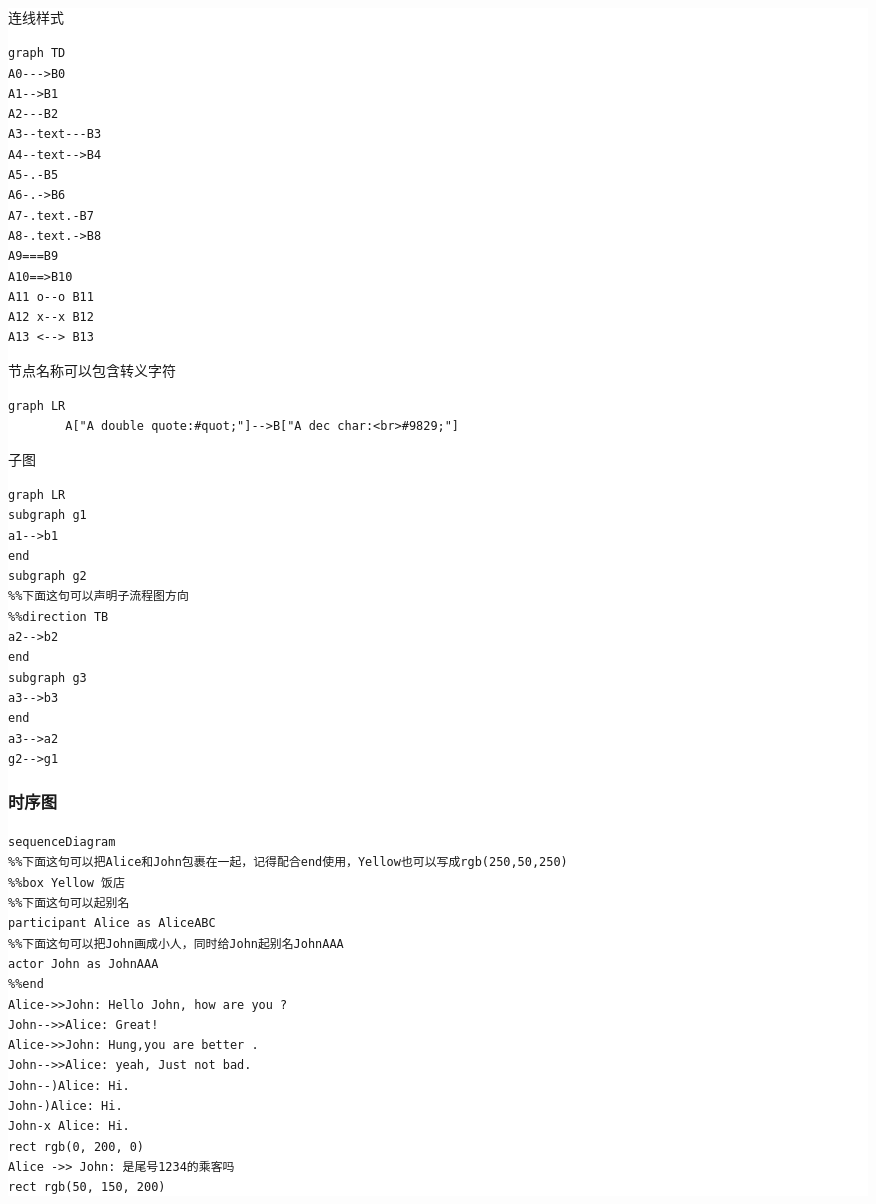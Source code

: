  连线样式

 ```mermaid
 graph TD
 A0--->B0
 A1-->B1
 A2---B2
 A3--text---B3
 A4--text-->B4
 A5-.-B5
 A6-.->B6
 A7-.text.-B7
 A8-.text.->B8
 A9===B9
 A10==>B10
 A11 o--o B11
 A12 x--x B12
 A13 <--> B13
 ```

节点名称可以包含转义字符

```mermaid
graph LR
        A["A double quote:#quot;"]-->B["A dec char:<br>#9829;"]
```

子图

```mermaid
graph LR
subgraph g1
a1-->b1
end
subgraph g2
%%下面这句可以声明子流程图方向
%%direction TB
a2-->b2
end
subgraph g3
a3-->b3
end
a3-->a2
g2-->g1
```

### 时序图

```mermaid
sequenceDiagram
%%下面这句可以把Alice和John包裹在一起，记得配合end使用，Yellow也可以写成rgb(250,50,250)
%%box Yellow 饭店
%%下面这句可以起别名
participant Alice as AliceABC
%%下面这句可以把John画成小人，同时给John起别名JohnAAA
actor John as JohnAAA
%%end
Alice->>John: Hello John, how are you ?
John-->>Alice: Great!
Alice->>John: Hung,you are better .
John-->>Alice: yeah, Just not bad.
John--)Alice: Hi.
John-)Alice: Hi.
John-x Alice: Hi.
rect rgb(0, 200, 0)
Alice ->> John: 是尾号1234的乘客吗
rect rgb(50, 150, 200)
```